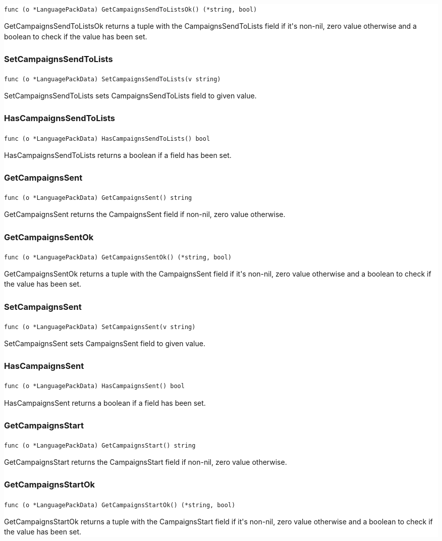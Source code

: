 `func (o *LanguagePackData) GetCampaignsSendToListsOk() (*string, bool)`

GetCampaignsSendToListsOk returns a tuple with the CampaignsSendToLists field if it's non-nil, zero value otherwise
and a boolean to check if the value has been set.

### SetCampaignsSendToLists

`func (o *LanguagePackData) SetCampaignsSendToLists(v string)`

SetCampaignsSendToLists sets CampaignsSendToLists field to given value.

### HasCampaignsSendToLists

`func (o *LanguagePackData) HasCampaignsSendToLists() bool`

HasCampaignsSendToLists returns a boolean if a field has been set.

### GetCampaignsSent

`func (o *LanguagePackData) GetCampaignsSent() string`

GetCampaignsSent returns the CampaignsSent field if non-nil, zero value otherwise.

### GetCampaignsSentOk

`func (o *LanguagePackData) GetCampaignsSentOk() (*string, bool)`

GetCampaignsSentOk returns a tuple with the CampaignsSent field if it's non-nil, zero value otherwise
and a boolean to check if the value has been set.

### SetCampaignsSent

`func (o *LanguagePackData) SetCampaignsSent(v string)`

SetCampaignsSent sets CampaignsSent field to given value.

### HasCampaignsSent

`func (o *LanguagePackData) HasCampaignsSent() bool`

HasCampaignsSent returns a boolean if a field has been set.

### GetCampaignsStart

`func (o *LanguagePackData) GetCampaignsStart() string`

GetCampaignsStart returns the CampaignsStart field if non-nil, zero value otherwise.

### GetCampaignsStartOk

`func (o *LanguagePackData) GetCampaignsStartOk() (*string, bool)`

GetCampaignsStartOk returns a tuple with the CampaignsStart field if it's non-nil, zero value otherwise
and a boolean to check if the value has been set.
